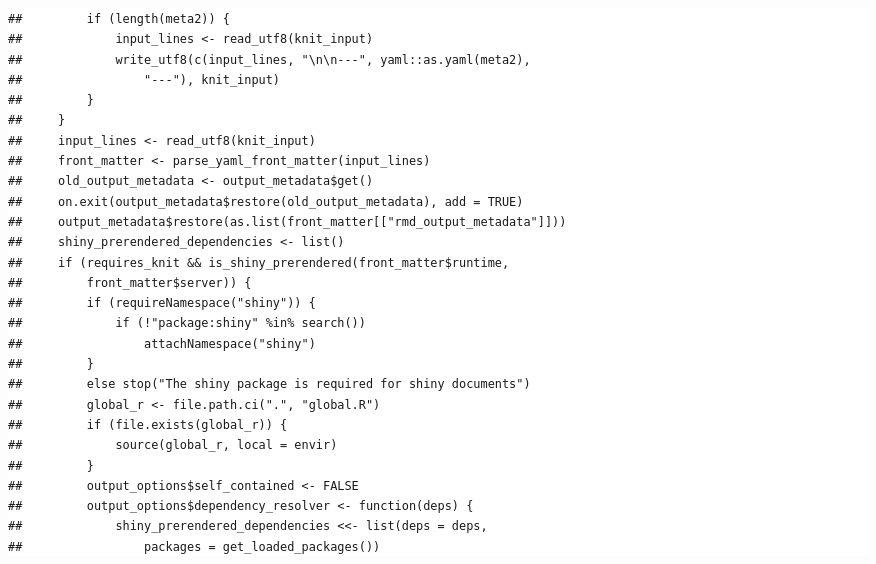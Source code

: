     ##         if (length(meta2)) {
    ##             input_lines <- read_utf8(knit_input)
    ##             write_utf8(c(input_lines, "\n\n---", yaml::as.yaml(meta2), 
    ##                 "---"), knit_input)
    ##         }
    ##     }
    ##     input_lines <- read_utf8(knit_input)
    ##     front_matter <- parse_yaml_front_matter(input_lines)
    ##     old_output_metadata <- output_metadata$get()
    ##     on.exit(output_metadata$restore(old_output_metadata), add = TRUE)
    ##     output_metadata$restore(as.list(front_matter[["rmd_output_metadata"]]))
    ##     shiny_prerendered_dependencies <- list()
    ##     if (requires_knit && is_shiny_prerendered(front_matter$runtime, 
    ##         front_matter$server)) {
    ##         if (requireNamespace("shiny")) {
    ##             if (!"package:shiny" %in% search()) 
    ##                 attachNamespace("shiny")
    ##         }
    ##         else stop("The shiny package is required for shiny documents")
    ##         global_r <- file.path.ci(".", "global.R")
    ##         if (file.exists(global_r)) {
    ##             source(global_r, local = envir)
    ##         }
    ##         output_options$self_contained <- FALSE
    ##         output_options$dependency_resolver <- function(deps) {
    ##             shiny_prerendered_dependencies <<- list(deps = deps, 
    ##                 packages = get_loaded_packages())